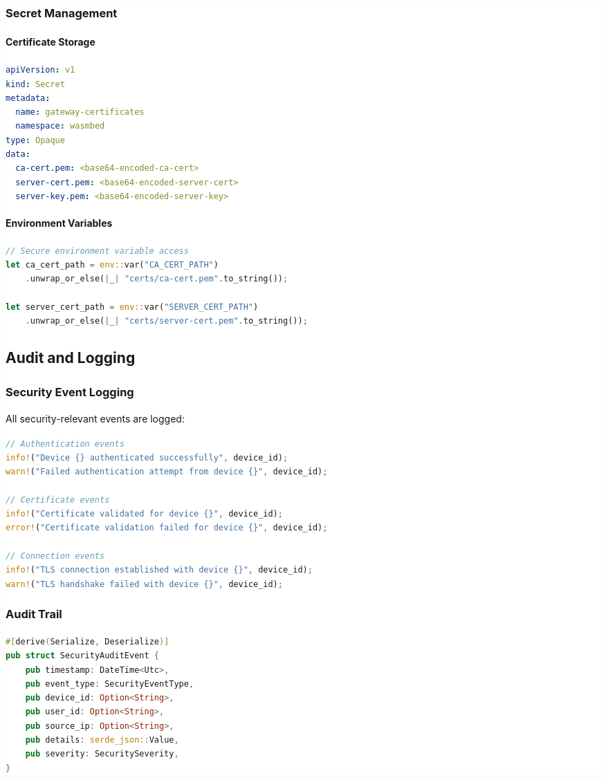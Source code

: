 ### Secret Management

#### Certificate Storage
```yaml
apiVersion: v1
kind: Secret
metadata:
  name: gateway-certificates
  namespace: wasmbed
type: Opaque
data:
  ca-cert.pem: <base64-encoded-ca-cert>
  server-cert.pem: <base64-encoded-server-cert>
  server-key.pem: <base64-encoded-server-key>
```

#### Environment Variables
```rust
// Secure environment variable access
let ca_cert_path = env::var("CA_CERT_PATH")
    .unwrap_or_else(|_| "certs/ca-cert.pem".to_string());

let server_cert_path = env::var("SERVER_CERT_PATH")
    .unwrap_or_else(|_| "certs/server-cert.pem".to_string());
```

## Audit and Logging

### Security Event Logging

All security-relevant events are logged:

```rust
// Authentication events
info!("Device {} authenticated successfully", device_id);
warn!("Failed authentication attempt from device {}", device_id);

// Certificate events
info!("Certificate validated for device {}", device_id);
error!("Certificate validation failed for device {}", device_id);

// Connection events
info!("TLS connection established with device {}", device_id);
warn!("TLS handshake failed with device {}", device_id);
```

### Audit Trail

```rust
#[derive(Serialize, Deserialize)]
pub struct SecurityAuditEvent {
    pub timestamp: DateTime<Utc>,
    pub event_type: SecurityEventType,
    pub device_id: Option<String>,
    pub user_id: Option<String>,
    pub source_ip: Option<String>,
    pub details: serde_json::Value,
    pub severity: SecuritySeverity,
}
```
